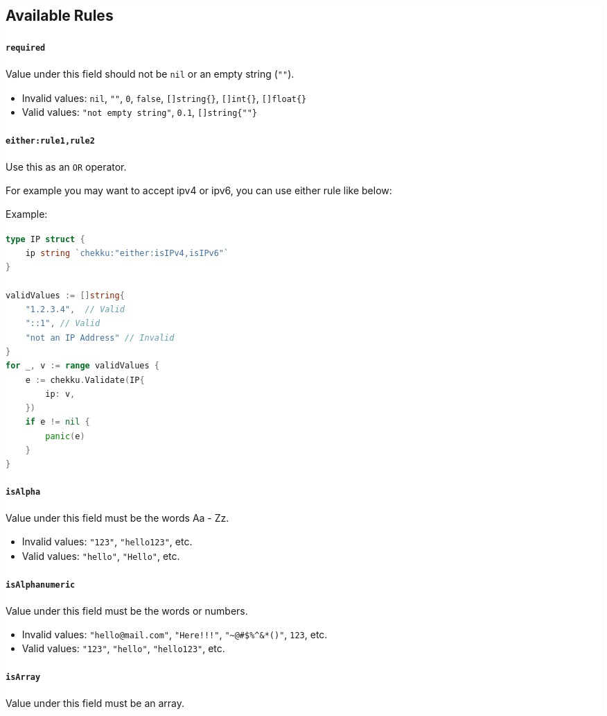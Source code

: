 
## Available Rules

#### `required`

Value under this field should not be `nil` or an empty string (`""`).

* Invalid values: `nil`, `""`, `0`, `false`, `[]string{}`, `[]int{}`, `[]float{}`
* Valid values: `"not empty string"`, `0.1`, `[]string{""}`

#### `either:rule1,rule2`

Use this as an ```OR``` operator.

For example you may want to accept ipv4 or ipv6, you can use either rule like below:

Example:

```go
type IP struct {
    ip string `chekku:"either:isIPv4,isIPv6"`
}

validValues := []string{
    "1.2.3.4",  // Valid
    "::1", // Valid
    "not an IP Address" // Invalid
}
for _, v := range validValues {
    e := chekku.Validate(IP{
        ip: v,
    })
    if e != nil {
        panic(e)
    }
}
```

#### `isAlpha`

Value under this field must be the words Aa - Zz.

* Invalid values: `"123"`, `"hello123"`, etc.
* Valid values: `"hello"`, `"Hello"`, etc.

#### `isAlphanumeric`

Value under this field must be the words or numbers.

* Invalid values: `"hello@mail.com"`, `"Here!!!"`, `"~@#$%^&*()"`, `123`, etc.
* Valid values: `"123"`, `"hello"`, `"hello123"`, etc.

#### `isArray`

Value under this field must be an array.
